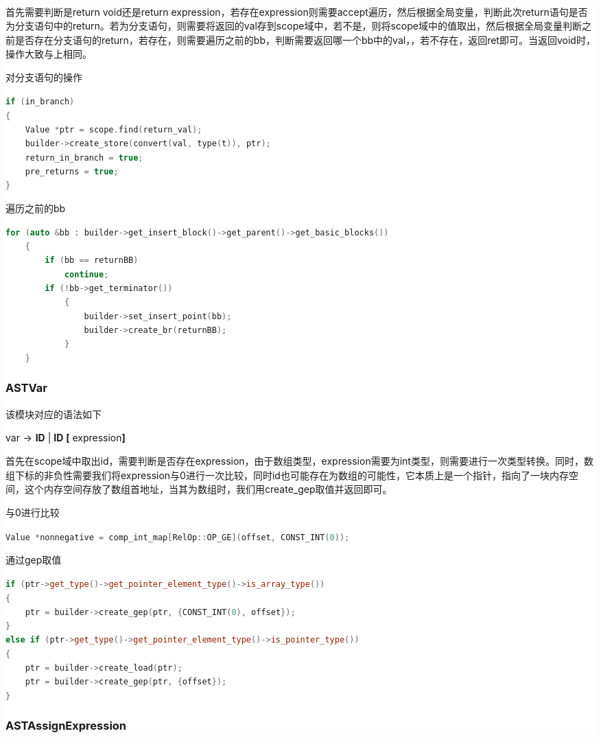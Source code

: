 首先需要判断是return void还是return expression，若存在expression则需要accept遍历，然后根据全局变量，判断此次return语句是否为分支语句中的return。若为分支语句，则需要将返回的val存到scope域中，若不是，则将scope域中的值取出，然后根据全局变量判断之前是否存在分支语句的return，若存在，则需要遍历之前的bb，判断需要返回哪一个bb中的val，，若不存在，返回ret即可。当返回void时，操作大致与上相同。

对分支语句的操作
```cpp
if (in_branch)
{
    Value *ptr = scope.find(return_val);
    builder->create_store(convert(val, type(t)), ptr);
    return_in_branch = true;
    pre_returns = true;
}
```
遍历之前的bb
```cpp
for (auto &bb : builder->get_insert_block()->get_parent()->get_basic_blocks())
    {
        if (bb == returnBB)
            continue;
        if (!bb->get_terminator())
            {
                builder->set_insert_point(bb);
                builder->create_br(returnBB);
            }
    }
```
### ASTVar

该模块对应的语法如下

$`\text{var} \rightarrow \textbf{ID}\ |\ \textbf{ID}\ \textbf{[}\ \text{expression} \textbf{]}`$

首先在scope域中取出id，需要判断是否存在expression，由于数组类型，expression需要为int类型，则需要进行一次类型转换。同时，数组下标的非负性需要我们将expression与0进行一次比较，同时id也可能存在为数组的可能性，它本质上是一个指针，指向了一块内存空间，这个内存空间存放了数组首地址，当其为数组时，我们用create_gep取值并返回即可。

与0进行比较
```cpp
Value *nonnegative = comp_int_map[RelOp::OP_GE](offset, CONST_INT(0));
```
通过gep取值
```cpp
if (ptr->get_type()->get_pointer_element_type()->is_array_type())
{
    ptr = builder->create_gep(ptr, {CONST_INT(0), offset});
}
else if (ptr->get_type()->get_pointer_element_type()->is_pointer_type())
{
    ptr = builder->create_load(ptr);
    ptr = builder->create_gep(ptr, {offset});
}
```
### ASTAssignExpression
